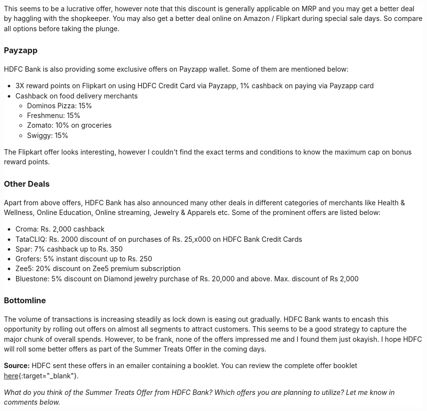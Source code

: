 </tbody>
</table>
 
This seems to be a lucrative offer, however note that this discount is generally applicable on MRP and you may get a better deal by haggling with the shopkeeper. You may also get a better deal online on Amazon / Flipkart during special sale days. So compare all options before taking the plunge.
 
### Payzapp
 
HDFC Bank is also providing some exclusive offers on Payzapp wallet. Some of them are mentioned below:
 
- 3X reward points on Flipkart on using HDFC Credit Card via Payzapp, 1% cashback on paying via Payzapp card
- Cashback on food delivery merchants
  - Dominos Pizza: 15%
  - Freshmenu: 15%
  - Zomato: 10% on groceries
  - Swiggy: 15%
 
The Flipkart offer looks interesting, however I couldn't find the exact terms and conditions to know the maximum cap on bonus reward points.
 
### Other Deals
 
Apart from above offers, HDFC Bank has also announced many other deals in different categories of merchants like Health & Wellness, Online Education, Online streaming, Jewelry & Apparels etc. Some of the prominent offers are listed below:
 
- Croma: Rs. 2,000 cashback
- TataCLIQ: Rs. 2000 discount of on purchases of Rs. 25,x000 on HDFC Bank Credit Cards
- Spar: 7% cashback up to Rs. 350
- Grofers: 5% instant discount up to Rs. 250
- Zee5: 20% discount on Zee5 premium subscription
- Bluestone: 5% discount on Diamond jewelry purchase of Rs. 20,000 and above. Max. discount of Rs 2,000
 
### Bottomline
 
The volume of transactions is increasing steadily as lock down is easing out gradually. HDFC Bank wants to encash this opportunity by rolling out offers on almost all segments to attract customers. This seems to be a good strategy to capture the major chunk of overall spends. However, to be frank, none of the offers impressed me and I found them just okayish. I hope HDFC will roll some better offers as part of the Summer Treats Offer in the coming days.
 
**Source:** HDFC sent these offers in an emailer containing a booklet. You can review the complete offer booklet [here](https://www.hdfcbank.com/content/bbp/repositories/723fb80a-2dde-42a3-9793-7ae1be57c87f/?path=/Common/Campaign/PDFs/June%202020/Summer%20Treats/HDFC%20Bank%20Summer%20Treats_Booklet.pdf){:target="\_blank"}.
 
_What do you think of the Summer Treats Offer from HDFC Bank? Which offers you are planning to utilize? Let me know in comments below._

